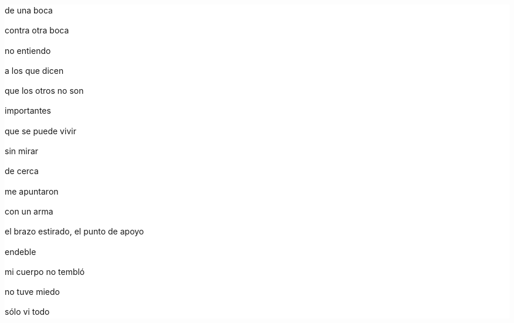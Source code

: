 


de una boca




contra otra boca




no entiendo




a los que dicen




que los otros no son




importantes




que se puede vivir




sin mirar




de cerca




me apuntaron




con un arma




el brazo estirado, el punto de apoyo




endeble




mi cuerpo no tembló




no tuve miedo




sólo vi todo
